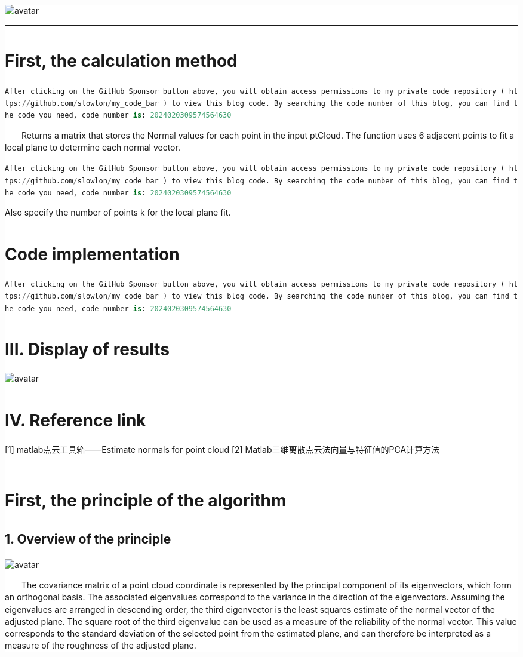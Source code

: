  ![avatar]( ecff8f954f6e4ed088781d9e486a62eb.png) 



--------------------------------------------------------------------------------

#  First, the calculation method 

  ```python  
After clicking on the GitHub Sponsor button above, you will obtain access permissions to my private code repository ( https://github.com/slowlon/my_code_bar ) to view this blog code. By searching the code number of this blog, you can find the code you need, code number is: 2024020309574564630
  ```  
   Returns a matrix that stores the Normal values for each point in the input ptCloud. The function uses 6 adjacent points to fit a local plane to determine each normal vector. 

  ```python  
After clicking on the GitHub Sponsor button above, you will obtain access permissions to my private code repository ( https://github.com/slowlon/my_code_bar ) to view this blog code. By searching the code number of this blog, you can find the code you need, code number is: 2024020309574564630
  ```  
 Also specify the number of points k for the local plane fit. 

#  Code implementation 

  ```python  
After clicking on the GitHub Sponsor button above, you will obtain access permissions to my private code repository ( https://github.com/slowlon/my_code_bar ) to view this blog code. By searching the code number of this blog, you can find the code you need, code number is: 2024020309574564630
  ```  
#  III. Display of results 

 ![avatar]( 20210605110337590.png) 

#  IV. Reference link 

 [1] matlab点云工具箱——Estimate normals for point cloud [2] Matlab三维离散点云法向量与特征值的PCA计算方法 



--------------------------------------------------------------------------------

#  First, the principle of the algorithm 

##  1. Overview of the principle 

 ![avatar]( a707adf13e014978b9adb721ed74ba4d.png) 

   The covariance matrix of a point cloud coordinate is represented by the principal component of its eigenvectors, which form an orthogonal basis. The associated eigenvalues correspond to the variance in the direction of the eigenvectors. Assuming the eigenvalues are arranged in descending order, the third eigenvector is the least squares estimate of the normal vector of the adjusted plane. The square root of the third eigenvalue can be used as a measure of the reliability of the normal vector. This value corresponds to the standard deviation of the selected point from the estimated plane, and can therefore be interpreted as a measure of the roughness of the adjusted plane.  
